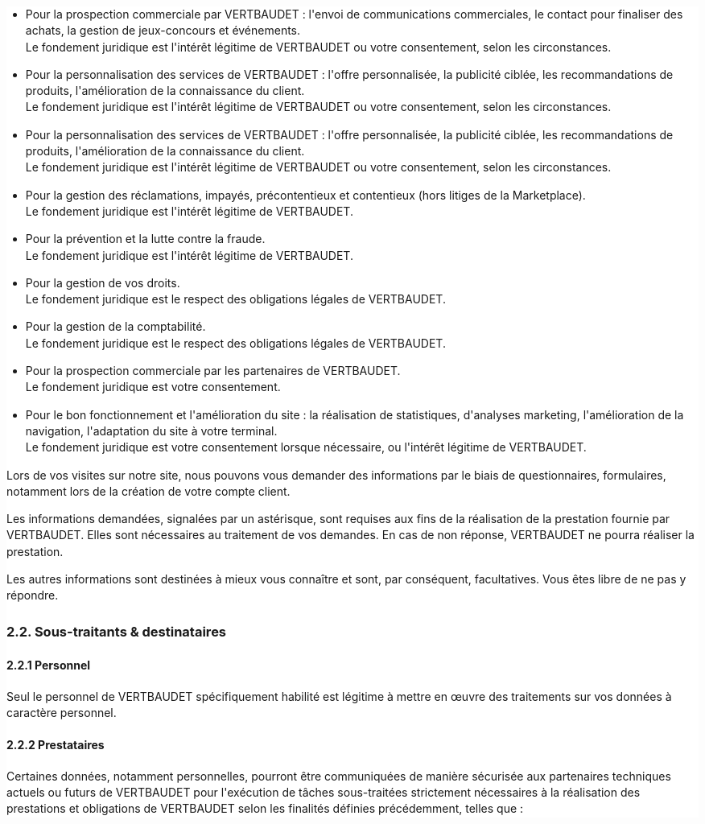 * Pour la prospection commerciale par VERTBAUDET : l'envoi de communications commerciales, le contact pour finaliser des achats, la gestion de jeux-concours et événements.  
    Le fondement juridique est l'intérêt légitime de VERTBAUDET ou votre consentement, selon les circonstances.
    
* Pour la personnalisation des services de VERTBAUDET : l'offre personnalisée, la publicité ciblée, les recommandations de produits, l'amélioration de la connaissance du client.  
    Le fondement juridique est l'intérêt légitime de VERTBAUDET ou votre consentement, selon les circonstances.
    
* Pour la personnalisation des services de VERTBAUDET : l'offre personnalisée, la publicité ciblée, les recommandations de produits, l'amélioration de la connaissance du client.  
    Le fondement juridique est l'intérêt légitime de VERTBAUDET ou votre consentement, selon les circonstances.
    
* Pour la gestion des réclamations, impayés, précontentieux et contentieux (hors litiges de la Marketplace).  
    Le fondement juridique est l'intérêt légitime de VERTBAUDET.
    
* Pour la prévention et la lutte contre la fraude.  
    Le fondement juridique est l'intérêt légitime de VERTBAUDET.
    
* Pour la gestion de vos droits.  
    Le fondement juridique est le respect des obligations légales de VERTBAUDET.
    
* Pour la gestion de la comptabilité.  
    Le fondement juridique est le respect des obligations légales de VERTBAUDET.
    
* Pour la prospection commerciale par les partenaires de VERTBAUDET.  
    Le fondement juridique est votre consentement.
    
* Pour le bon fonctionnement et l'amélioration du site : la réalisation de statistiques, d'analyses marketing, l'amélioration de la navigation, l'adaptation du site à votre terminal.  
    Le fondement juridique est votre consentement lorsque nécessaire, ou l'intérêt légitime de VERTBAUDET.
    

Lors de vos visites sur notre site, nous pouvons vous demander des informations par le biais de questionnaires, formulaires, notamment lors de la création de votre compte client.  
  
Les informations demandées, signalées par un astérisque, sont requises aux fins de la réalisation de la prestation fournie par VERTBAUDET. Elles sont nécessaires au traitement de vos demandes. En cas de non réponse, VERTBAUDET ne pourra réaliser la prestation.  
  
Les autres informations sont destinées à mieux vous connaître et sont, par conséquent, facultatives. Vous êtes libre de ne pas y répondre.

### 2.2. Sous-traitants & destinataires

#### 2.2.1 Personnel

Seul le personnel de VERTBAUDET spécifiquement habilité est légitime à mettre en œuvre des traitements sur vos données à caractère personnel.

#### 2.2.2 Prestataires

Certaines données, notamment personnelles, pourront être communiquées de manière sécurisée aux partenaires techniques actuels ou futurs de VERTBAUDET pour l'exécution de tâches sous-traitées strictement nécessaires à la réalisation des prestations et obligations de VERTBAUDET selon les finalités définies précédemment, telles que :  
  